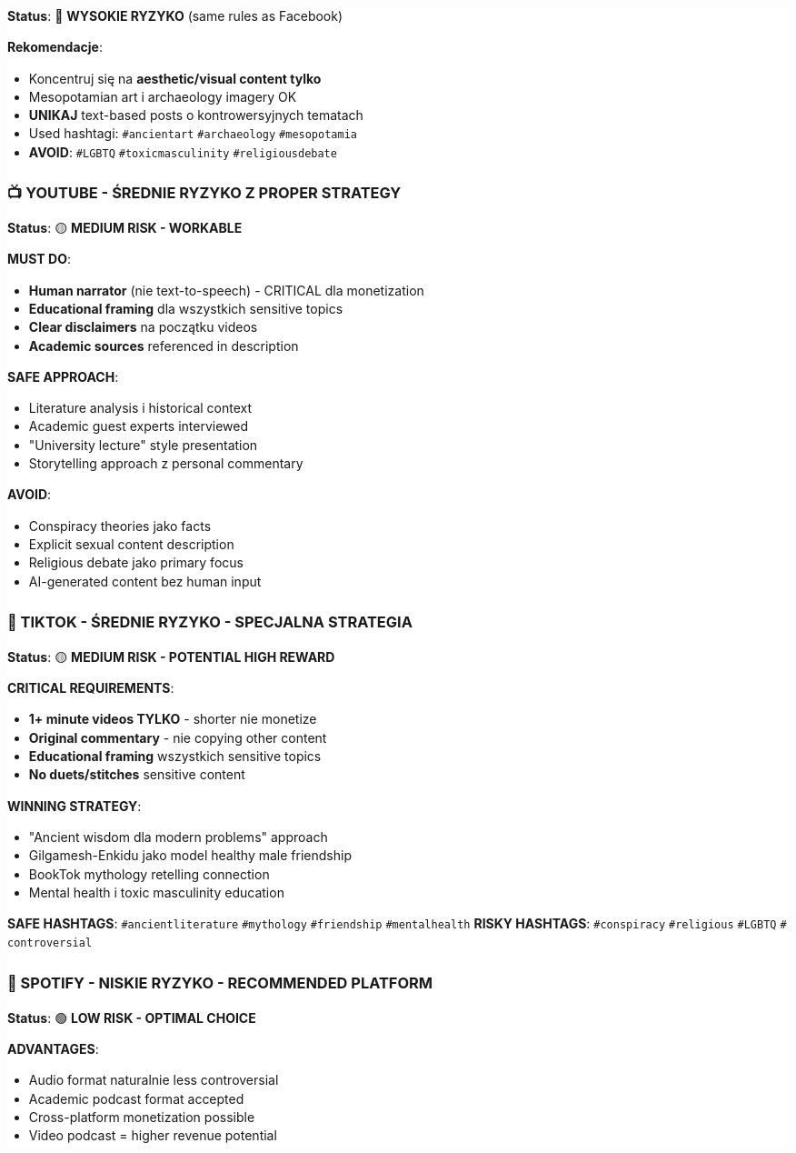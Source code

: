 **Status**: 🔴 **WYSOKIE RYZYKO** (same rules as Facebook)

**Rekomendacje**:
- Koncentruj się na **aesthetic/visual content tylko**
- Mesopotamian art i archaeology imagery OK
- **UNIKAJ** text-based posts o kontrowersyjnych tematach
- Used hashtagi: `#ancientart` `#archaeology` `#mesopotamia`
- **AVOID**: `#LGBTQ` `#toxicmasculinity` `#religiousdebate`

### 📺 YOUTUBE - **ŚREDNIE RYZYKO Z PROPER STRATEGY**

**Status**: 🟡 **MEDIUM RISK - WORKABLE**

**MUST DO**:
- **Human narrator** (nie text-to-speech) - CRITICAL dla monetization
- **Educational framing** dla wszystkich sensitive topics
- **Clear disclaimers** na początku videos
- **Academic sources** referenced in description

**SAFE APPROACH**:
- Literature analysis i historical context
- Academic guest experts interviewed
- "University lecture" style presentation
- Storytelling approach z personal commentary

**AVOID**:
- Conspiracy theories jako facts
- Explicit sexual content description 
- Religious debate jako primary focus
- AI-generated content bez human input

### 📱 TIKTOK - **ŚREDNIE RYZYKO - SPECJALNA STRATEGIA**

**Status**: 🟡 **MEDIUM RISK - POTENTIAL HIGH REWARD**

**CRITICAL REQUIREMENTS**:
- **1+ minute videos TYLKO** - shorter nie monetize
- **Original commentary** - nie copying other content
- **Educational framing** wszystkich sensitive topics
- **No duets/stitches** sensitive content

**WINNING STRATEGY**:
- "Ancient wisdom dla modern problems" approach
- Gilgamesh-Enkidu jako model healthy male friendship
- BookTok mythology retelling connection
- Mental health i toxic masculinity education

**SAFE HASHTAGS**: `#ancientliterature` `#mythology` `#friendship` `#mentalhealth`
**RISKY HASHTAGS**: `#conspiracy` `#religious` `#LGBTQ` `#controversial`

### 🎵 SPOTIFY - **NISKIE RYZYKO - RECOMMENDED PLATFORM**

**Status**: 🟢 **LOW RISK - OPTIMAL CHOICE**

**ADVANTAGES**:
- Audio format naturalnie less controversial
- Academic podcast format accepted
- Cross-platform monetization possible
- Video podcast = higher revenue potential
